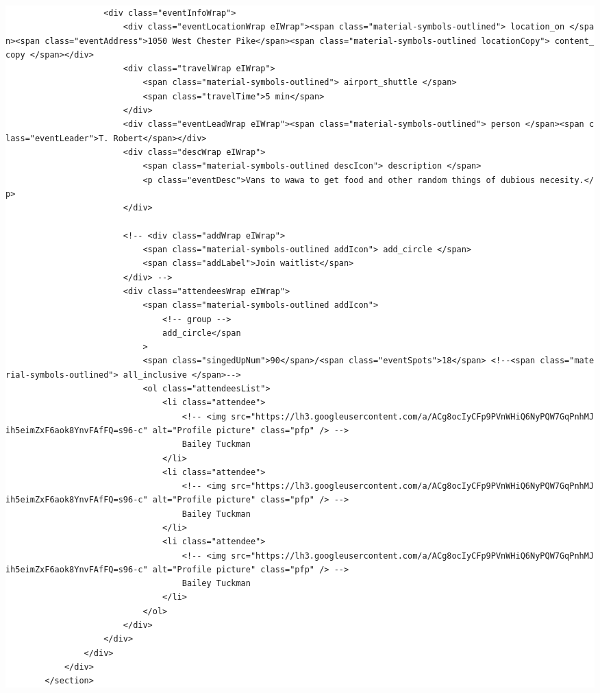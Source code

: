						<div class="eventInfoWrap">
							<div class="eventLocationWrap eIWrap"><span class="material-symbols-outlined"> location_on </span><span class="eventAddress">1050 West Chester Pike</span><span class="material-symbols-outlined locationCopy"> content_copy </span></div>
							<div class="travelWrap eIWrap">
								<span class="material-symbols-outlined"> airport_shuttle </span>
								<span class="travelTime">5 min</span>
							</div>
							<div class="eventLeadWrap eIWrap"><span class="material-symbols-outlined"> person </span><span class="eventLeader">T. Robert</span></div>
							<div class="descWrap eIWrap">
								<span class="material-symbols-outlined descIcon"> description </span>
								<p class="eventDesc">Vans to wawa to get food and other random things of dubious necesity.</p>
							</div>

							<!-- <div class="addWrap eIWrap">
								<span class="material-symbols-outlined addIcon"> add_circle </span>
								<span class="addLabel">Join waitlist</span>
							</div> -->
							<div class="attendeesWrap eIWrap">
								<span class="material-symbols-outlined addIcon">
									<!-- group -->
									add_circle</span
								>
								<span class="singedUpNum">90</span>/<span class="eventSpots">18</span> <!--<span class="material-symbols-outlined"> all_inclusive </span>-->
								<ol class="attendeesList">
									<li class="attendee">
										<!-- <img src="https://lh3.googleusercontent.com/a/ACg8ocIyCFp9PVnWHiQ6NyPQW7GqPnhMJih5eimZxF6aok8YnvFAfFQ=s96-c" alt="Profile picture" class="pfp" /> -->
										Bailey Tuckman
									</li>
									<li class="attendee">
										<!-- <img src="https://lh3.googleusercontent.com/a/ACg8ocIyCFp9PVnWHiQ6NyPQW7GqPnhMJih5eimZxF6aok8YnvFAfFQ=s96-c" alt="Profile picture" class="pfp" /> -->
										Bailey Tuckman
									</li>
									<li class="attendee">
										<!-- <img src="https://lh3.googleusercontent.com/a/ACg8ocIyCFp9PVnWHiQ6NyPQW7GqPnhMJih5eimZxF6aok8YnvFAfFQ=s96-c" alt="Profile picture" class="pfp" /> -->
										Bailey Tuckman
									</li>
								</ol>
							</div>
						</div>
					</div>
				</div>
			</section>